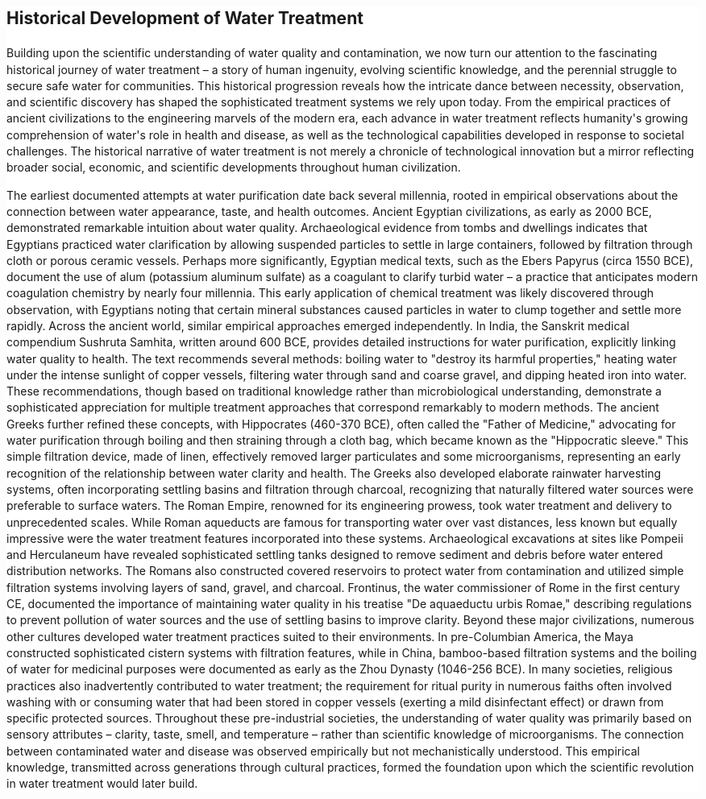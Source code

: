 ## Historical Development of Water Treatment

Building upon the scientific understanding of water quality and contamination, we now turn our attention to the fascinating historical journey of water treatment – a story of human ingenuity, evolving scientific knowledge, and the perennial struggle to secure safe water for communities. This historical progression reveals how the intricate dance between necessity, observation, and scientific discovery has shaped the sophisticated treatment systems we rely upon today. From the empirical practices of ancient civilizations to the engineering marvels of the modern era, each advance in water treatment reflects humanity's growing comprehension of water's role in health and disease, as well as the technological capabilities developed in response to societal challenges. The historical narrative of water treatment is not merely a chronicle of technological innovation but a mirror reflecting broader social, economic, and scientific developments throughout human civilization.

The earliest documented attempts at water purification date back several millennia, rooted in empirical observations about the connection between water appearance, taste, and health outcomes. Ancient Egyptian civilizations, as early as 2000 BCE, demonstrated remarkable intuition about water quality. Archaeological evidence from tombs and dwellings indicates that Egyptians practiced water clarification by allowing suspended particles to settle in large containers, followed by filtration through cloth or porous ceramic vessels. Perhaps more significantly, Egyptian medical texts, such as the Ebers Papyrus (circa 1550 BCE), document the use of alum (potassium aluminum sulfate) as a coagulant to clarify turbid water – a practice that anticipates modern coagulation chemistry by nearly four millennia. This early application of chemical treatment was likely discovered through observation, with Egyptians noting that certain mineral substances caused particles in water to clump together and settle more rapidly. Across the ancient world, similar empirical approaches emerged independently. In India, the Sanskrit medical compendium Sushruta Samhita, written around 600 BCE, provides detailed instructions for water purification, explicitly linking water quality to health. The text recommends several methods: boiling water to "destroy its harmful properties," heating water under the intense sunlight of copper vessels, filtering water through sand and coarse gravel, and dipping heated iron into water. These recommendations, though based on traditional knowledge rather than microbiological understanding, demonstrate a sophisticated appreciation for multiple treatment approaches that correspond remarkably to modern methods. The ancient Greeks further refined these concepts, with Hippocrates (460-370 BCE), often called the "Father of Medicine," advocating for water purification through boiling and then straining through a cloth bag, which became known as the "Hippocratic sleeve." This simple filtration device, made of linen, effectively removed larger particulates and some microorganisms, representing an early recognition of the relationship between water clarity and health. The Greeks also developed elaborate rainwater harvesting systems, often incorporating settling basins and filtration through charcoal, recognizing that naturally filtered water sources were preferable to surface waters. The Roman Empire, renowned for its engineering prowess, took water treatment and delivery to unprecedented scales. While Roman aqueducts are famous for transporting water over vast distances, less known but equally impressive were the water treatment features incorporated into these systems. Archaeological excavations at sites like Pompeii and Herculaneum have revealed sophisticated settling tanks designed to remove sediment and debris before water entered distribution networks. The Romans also constructed covered reservoirs to protect water from contamination and utilized simple filtration systems involving layers of sand, gravel, and charcoal. Frontinus, the water commissioner of Rome in the first century CE, documented the importance of maintaining water quality in his treatise "De aquaeductu urbis Romae," describing regulations to prevent pollution of water sources and the use of settling basins to improve clarity. Beyond these major civilizations, numerous other cultures developed water treatment practices suited to their environments. In pre-Columbian America, the Maya constructed sophisticated cistern systems with filtration features, while in China, bamboo-based filtration systems and the boiling of water for medicinal purposes were documented as early as the Zhou Dynasty (1046-256 BCE). In many societies, religious practices also inadvertently contributed to water treatment; the requirement for ritual purity in numerous faiths often involved washing with or consuming water that had been stored in copper vessels (exerting a mild disinfectant effect) or drawn from specific protected sources. Throughout these pre-industrial societies, the understanding of water quality was primarily based on sensory attributes – clarity, taste, smell, and temperature – rather than scientific knowledge of microorganisms. The connection between contaminated water and disease was observed empirically but not mechanistically understood. This empirical knowledge, transmitted across generations through cultural practices, formed the foundation upon which the scientific revolution in water treatment would later build.
